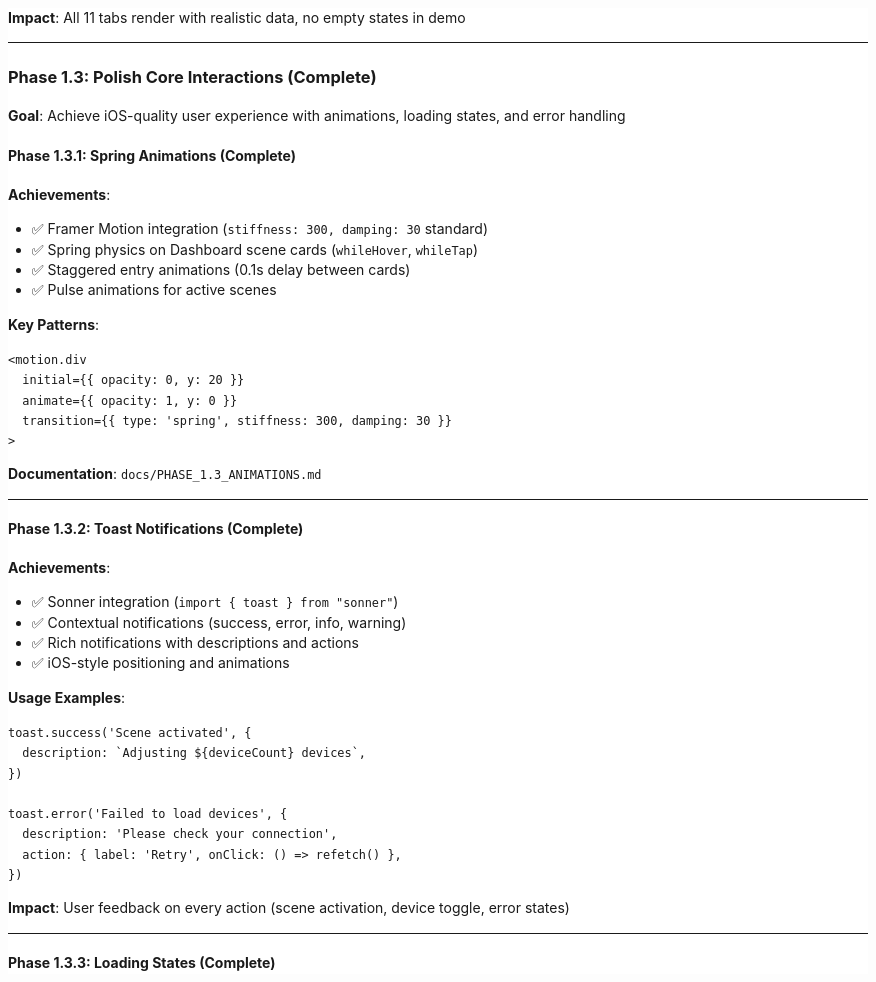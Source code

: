 **Impact**: All 11 tabs render with realistic data, no empty states in demo

---

### Phase 1.3: Polish Core Interactions (Complete)

**Goal**: Achieve iOS-quality user experience with animations, loading states, and error handling

#### Phase 1.3.1: Spring Animations (Complete)

**Achievements**:

- ✅ Framer Motion integration (`stiffness: 300, damping: 30` standard)
- ✅ Spring physics on Dashboard scene cards (`whileHover`, `whileTap`)
- ✅ Staggered entry animations (0.1s delay between cards)
- ✅ Pulse animations for active scenes

**Key Patterns**:

```tsx
<motion.div
  initial={{ opacity: 0, y: 20 }}
  animate={{ opacity: 1, y: 0 }}
  transition={{ type: 'spring', stiffness: 300, damping: 30 }}
>
```

**Documentation**: `docs/PHASE_1.3_ANIMATIONS.md`

---

#### Phase 1.3.2: Toast Notifications (Complete)

**Achievements**:

- ✅ Sonner integration (`import { toast } from "sonner"`)
- ✅ Contextual notifications (success, error, info, warning)
- ✅ Rich notifications with descriptions and actions
- ✅ iOS-style positioning and animations

**Usage Examples**:

```tsx
toast.success('Scene activated', {
  description: `Adjusting ${deviceCount} devices`,
})

toast.error('Failed to load devices', {
  description: 'Please check your connection',
  action: { label: 'Retry', onClick: () => refetch() },
})
```

**Impact**: User feedback on every action (scene activation, device toggle, error states)

---

#### Phase 1.3.3: Loading States (Complete)
